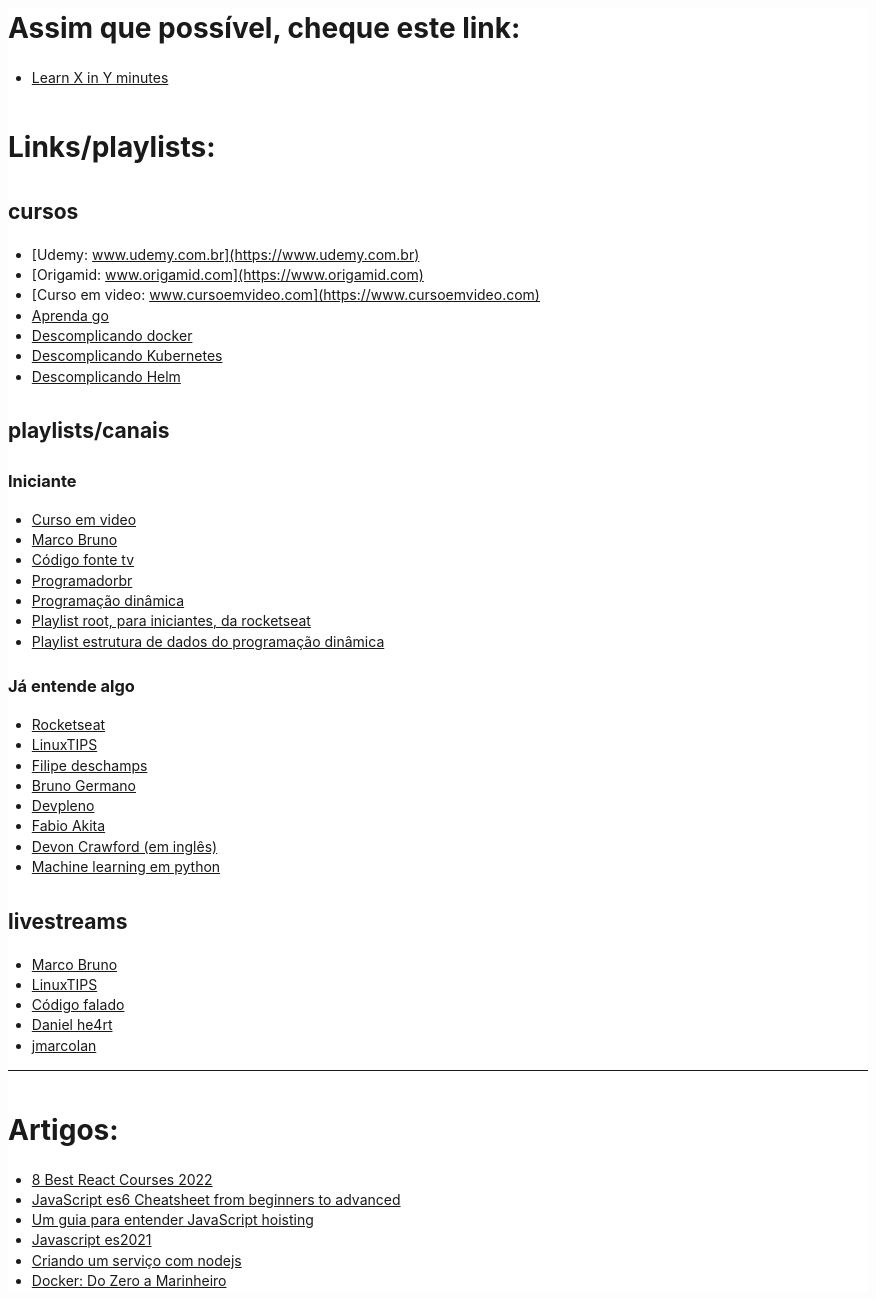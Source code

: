 # Assim que possível, cheque este link:
  - [Learn X in Y minutes](https://learnxinyminutes.com/)

# Links/playlists:
## cursos
- [Udemy: www.udemy.com.br](https://www.udemy.com.br)
- [Origamid: www.origamid.com](https://www.origamid.com)
- [Curso em video: www.cursoemvideo.com](https://www.cursoemvideo.com)
- [Aprenda go](https://github.com/ellenkorbes/aprendago)
- [Descomplicando docker](https://github.com/badtuxx/DescomplicandoDocker)
- [Descomplicando Kubernetes](https://github.com/badtuxx/DescomplicandoKubernetes)
- [Descomplicando Helm](https://github.com/badtuxx/DescomplicandoHelm)

## playlists/canais
### Iniciante
- [Curso em video](https://www.youtube.com/c/CursoemV%C3%ADdeo)
- [Marco Bruno](https://www.youtube.com/c/MarcoBrunoDev)
- [Código fonte tv](https://www.youtube.com/c/codigofontetv)
- [Programadorbr](https://www.youtube.com/c/Programadorbr)
- [Programação dinâmica](https://www.youtube.com/c/Programa%C3%A7%C3%A3oDin%C3%A2mica)
- [Playlist root, para iniciantes, da rocketseat](https://www.youtube.com/watch?v=bk4abNFLDE8&list=PL85ITvJ7FLognHmYKYmHPZEr47nNqLjRh)
- [Playlist estrutura de dados do programação dinâmica](https://www.youtube.com/playlist?list=PL5TJqBvpXQv5Bb71AE5Cd_kB5rNsfU4Cp)
### Já entende algo
- [Rocketseat](https://www.youtube.com/c/RocketSeat)
- [LinuxTIPS](https://www.youtube.com/c/LinuxTips)
- [Filipe deschamps](https://www.youtube.com/c/FilipeDeschamps)
- [Bruno Germano](https://www.youtube.com/c/Egermano)
- [Devpleno](https://www.youtube.com/c/Devplenocom)
- [Fabio Akita](https://www.youtube.com/channel/UCib793mnUOhWymCh2VJKplQ)
- [Devon Crawford (em inglês)](https://www.youtube.com/c/DevonCrawford)
- [Machine learning em python](https://www.youtube.com/watch?v=u8xgqvk16EA&list=PL5TJqBvpXQv5CBxLkdqmou_86syFK7U3Q)
## livestreams
- [Marco Bruno](https://www.twitch.tv/marcobrunodev)
- [LinuxTIPS](https://www.twitch.tv/linuxtips)
- [Código falado](https://www.twitch.tv/codigofalado)
- [Daniel he4rt](https://www.twitch.tv/danielhe4rt)
- [jmarcolan](https://www.twitch.tv/jmarcolan)
---

# Artigos:
- [8 Best React Courses 2022](https://cult.honeypot.io/reads/8-best-react-courses-2022/)
- [JavaScript es6 Cheatsheet from beginners to advanced](https://dev.to/anmolraj/javascript-cheatsheet-for-beginners-to-advance-4en4)
- [Um guia para entender JavaScript hoisting](https://medium.com/devzera/um-guia-para-entender-javascript-hoisting-com-vari%C3%A1veis-usando-let-e-const-45e0a62b16e2)
- [Javascript es2021](https://medium.com/geekculture/javascript-es2021-es12-is-set-to-make-our-lives-even-easier-af13d1528c8)
- [Criando um serviço com nodejs](https://medium.com/desenvolvimento-com-node-js/criando-servicos-com-nodejs-432c11b5d50d)
- [Docker: Do Zero a Marinheiro](https://medium.com/data-hackers/docker-do-zero-a-marinheiro-adf4d9087f76)
